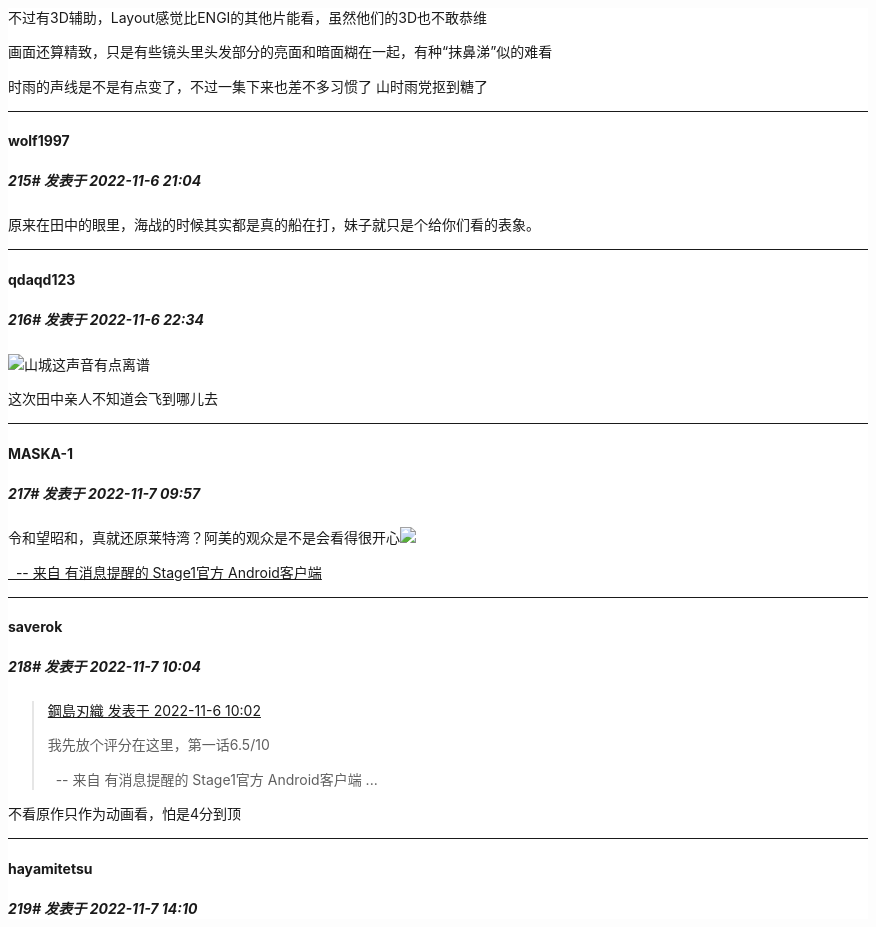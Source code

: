 不过有3D辅助，Layout感觉比ENGI的其他片能看，虽然他们的3D也不敢恭维

画面还算精致，只是有些镜头里头发部分的亮面和暗面糊在一起，有种“抹鼻涕”似的难看

时雨的声线是不是有点变了，不过一集下来也差不多习惯了
山时雨党抠到糖了



*****

####  wolf1997  
##### 215#       发表于 2022-11-6 21:04

原来在田中的眼里，海战的时候其实都是真的船在打，妹子就只是个给你们看的表象。



*****

####  qdaqd123  
##### 216#       发表于 2022-11-6 22:34

<img src="https://static.saraba1st.com/image/smiley/face2017/125.png" referrerpolicy="no-referrer">山城这声音有点离谱

这次田中亲人不知道会飞到哪儿去



*****

####  MASKA-1  
##### 217#       发表于 2022-11-7 09:57

令和望昭和，真就还原莱特湾？阿美的观众是不是会看得很开心<img src="https://static.saraba1st.com/image/smiley/face2017/037.png" referrerpolicy="no-referrer">

[  -- 来自 有消息提醒的 Stage1官方 Android客户端](https://www.coolapk.com/apk/140634)



*****

####  saverok  
##### 218#       发表于 2022-11-7 10:04

<blockquote><a href="httphttps://bbs.saraba1st.com/2b/forum.php?mod=redirect&amp;goto=findpost&amp;pid=58295023&amp;ptid=2009074" target="_blank">鋼島刃織 发表于 2022-11-6 10:02</a>

我先放个评分在这里，第一话6.5/10

  -- 来自 有消息提醒的 Stage1官方 Android客户端 ...</blockquote>
不看原作只作为动画看，怕是4分到顶



*****

####  hayamitetsu  
##### 219#       发表于 2022-11-7 14:10
